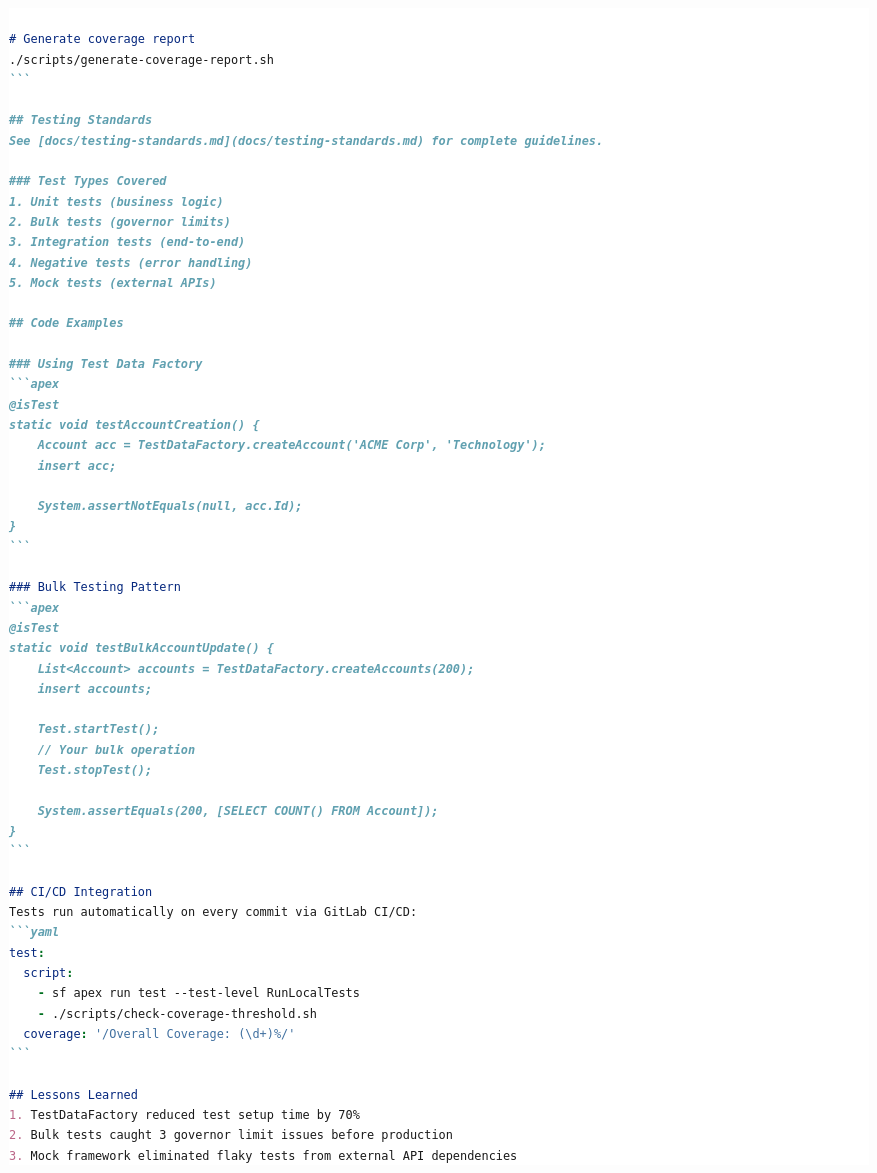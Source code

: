 ````markdown

# Generate coverage report
./scripts/generate-coverage-report.sh
```

## Testing Standards
See [docs/testing-standards.md](docs/testing-standards.md) for complete guidelines.

### Test Types Covered
1. Unit tests (business logic)
2. Bulk tests (governor limits)
3. Integration tests (end-to-end)
4. Negative tests (error handling)
5. Mock tests (external APIs)

## Code Examples

### Using Test Data Factory
```apex
@isTest
static void testAccountCreation() {
    Account acc = TestDataFactory.createAccount('ACME Corp', 'Technology');
    insert acc;

    System.assertNotEquals(null, acc.Id);
}
```

### Bulk Testing Pattern
```apex
@isTest
static void testBulkAccountUpdate() {
    List<Account> accounts = TestDataFactory.createAccounts(200);
    insert accounts;

    Test.startTest();
    // Your bulk operation
    Test.stopTest();

    System.assertEquals(200, [SELECT COUNT() FROM Account]);
}
```

## CI/CD Integration
Tests run automatically on every commit via GitLab CI/CD:
```yaml
test:
  script:
    - sf apex run test --test-level RunLocalTests
    - ./scripts/check-coverage-threshold.sh
  coverage: '/Overall Coverage: (\d+)%/'
```

## Lessons Learned
1. TestDataFactory reduced test setup time by 70%
2. Bulk tests caught 3 governor limit issues before production
3. Mock framework eliminated flaky tests from external API dependencies
````
